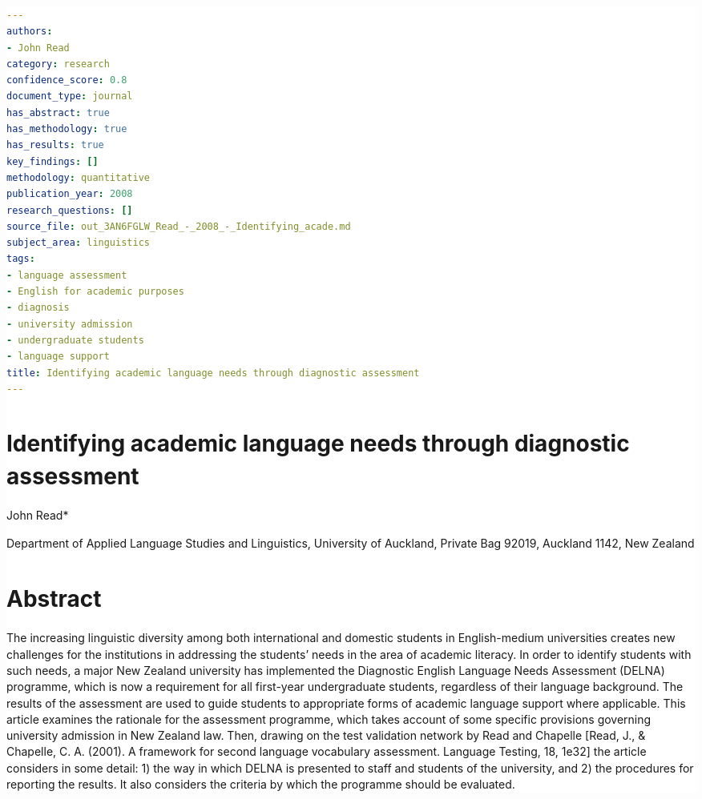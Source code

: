 ```yaml
---
authors:
- John Read
category: research
confidence_score: 0.8
document_type: journal
has_abstract: true
has_methodology: true
has_results: true
key_findings: []
methodology: quantitative
publication_year: 2008
research_questions: []
source_file: out_3AN6FGLW_Read_-_2008_-_Identifying_acade.md
subject_area: linguistics
tags:
- language assessment
- English for academic purposes
- diagnosis
- university admission
- undergraduate students
- language support
title: Identifying academic language needs through diagnostic assessment
---
```


# Identifying academic language needs through diagnostic assessment

John Read\*

Department of Applied Language Studies and Linguistics, University of Auckland, Private Bag 92019, Auckland 1142, New Zealand

# Abstract

The increasing linguistic diversity among both international and domestic students in English-medium universities creates new challenges for the institutions in addressing the students’ needs in the area of academic literacy. In order to identify students with such needs, a major New Zealand university has implemented the Diagnostic English Language Needs Assessment (DELNA) programme, which is now a requirement for all first-year undergraduate students, regardless of their language background. The results of the assessment are used to guide students to appropriate forms of academic language support where applicable. This article examines the rationale for the assessment programme, which takes account of some specific provisions governing university admission in New Zealand law. Then, drawing on the test validation network by Read and Chapelle [Read, J., & Chapelle, C. A. (2001). A framework for second language vocabulary assessment. Language Testing, 18, 1e32] the article considers in some detail: 1) the way in which DELNA is presented to staff and students of the university, and 2) the procedures for reporting the results. It also considers the criteria by which the programme should be evaluated.
